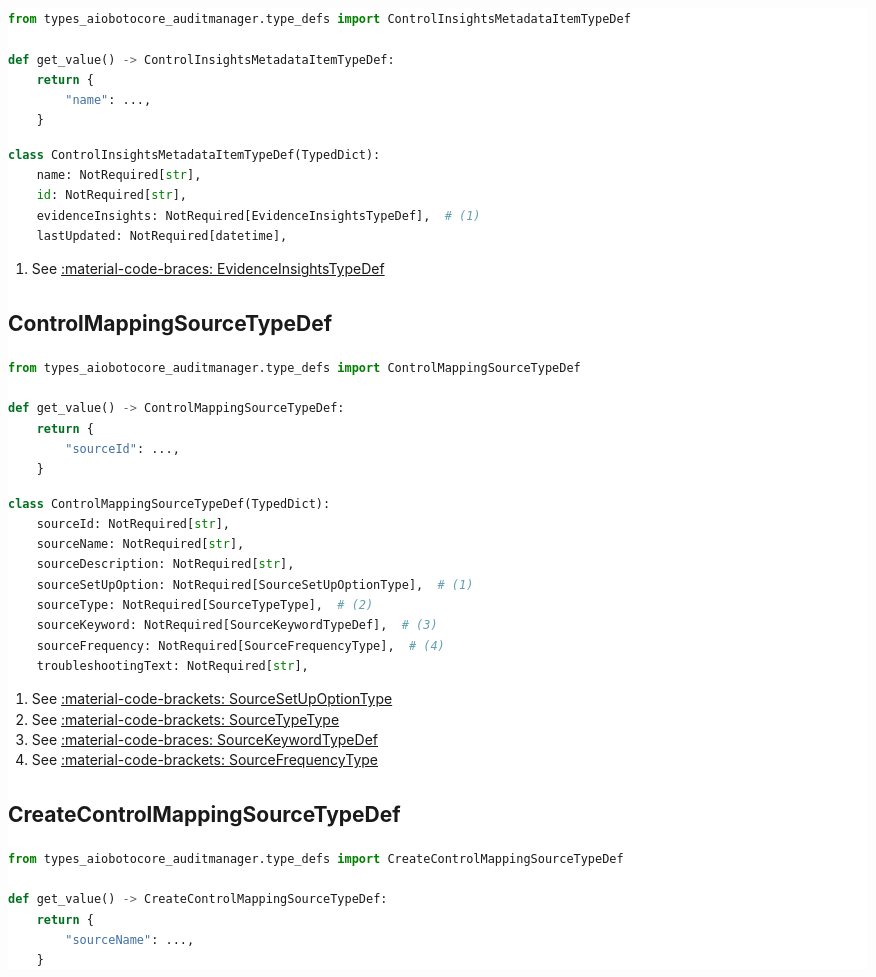```python title="Usage Example"
from types_aiobotocore_auditmanager.type_defs import ControlInsightsMetadataItemTypeDef

def get_value() -> ControlInsightsMetadataItemTypeDef:
    return {
        "name": ...,
    }
```

```python title="Definition"
class ControlInsightsMetadataItemTypeDef(TypedDict):
    name: NotRequired[str],
    id: NotRequired[str],
    evidenceInsights: NotRequired[EvidenceInsightsTypeDef],  # (1)
    lastUpdated: NotRequired[datetime],
```

1. See [:material-code-braces: EvidenceInsightsTypeDef](./type_defs.md#evidenceinsightstypedef) 
## ControlMappingSourceTypeDef

```python title="Usage Example"
from types_aiobotocore_auditmanager.type_defs import ControlMappingSourceTypeDef

def get_value() -> ControlMappingSourceTypeDef:
    return {
        "sourceId": ...,
    }
```

```python title="Definition"
class ControlMappingSourceTypeDef(TypedDict):
    sourceId: NotRequired[str],
    sourceName: NotRequired[str],
    sourceDescription: NotRequired[str],
    sourceSetUpOption: NotRequired[SourceSetUpOptionType],  # (1)
    sourceType: NotRequired[SourceTypeType],  # (2)
    sourceKeyword: NotRequired[SourceKeywordTypeDef],  # (3)
    sourceFrequency: NotRequired[SourceFrequencyType],  # (4)
    troubleshootingText: NotRequired[str],
```

1. See [:material-code-brackets: SourceSetUpOptionType](./literals.md#sourcesetupoptiontype) 
2. See [:material-code-brackets: SourceTypeType](./literals.md#sourcetypetype) 
3. See [:material-code-braces: SourceKeywordTypeDef](./type_defs.md#sourcekeywordtypedef) 
4. See [:material-code-brackets: SourceFrequencyType](./literals.md#sourcefrequencytype) 
## CreateControlMappingSourceTypeDef

```python title="Usage Example"
from types_aiobotocore_auditmanager.type_defs import CreateControlMappingSourceTypeDef

def get_value() -> CreateControlMappingSourceTypeDef:
    return {
        "sourceName": ...,
    }
```

